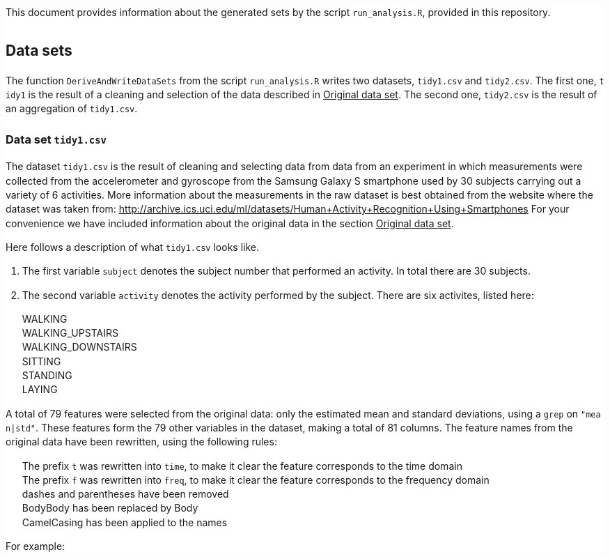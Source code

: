 <p>This document provides information about the generated sets by the script <code>run_analysis.R</code>, provided in this repository.</p>

<h2>
<a name="user-content-data-sets" class="anchor" href="#data-sets" aria-hidden="true"><span class="octicon octicon-link"></span></a>Data sets</h2>

<p>The function <code>DeriveAndWriteDataSets</code> from the script <code>run_analysis.R</code> writes two datasets, <code>tidy1.csv</code> and <code>tidy2.csv</code>. The first one, <code>tidy1</code> is the result of a cleaning and selection of the data described in <a href="#original-data-set">Original data set</a>. The second one, <code>tidy2.csv</code> is the result of an aggregation of <code>tidy1.csv</code>.</p>

<h3>
<a name="user-content-data-set-tidy1csv" class="anchor" href="#data-set-tidy1csv" aria-hidden="true"><span class="octicon octicon-link"></span></a>Data set <code>tidy1.csv</code>
</h3>

<p>The dataset <code>tidy1.csv</code> is the result of cleaning and selecting data from data from an experiment in which measurements were collected from the accelerometer and gyroscope from the Samsung Galaxy S smartphone used by 30 subjects carrying out a variety of 6 activities.
More information about the measurements in the raw dataset is best obtained from the website where the dataset was taken from:
<a href="http://archive.ics.uci.edu/ml/datasets/Human+Activity+Recognition+Using+Smartphones">http://archive.ics.uci.edu/ml/datasets/Human+Activity+Recognition+Using+Smartphones</a> 
For your convenience we have included information about the original data in the section <a href="#original-data-set">Original data set</a>.</p>

<p>Here follows a description of what <code>tidy1.csv</code> looks like.</p>

<ol class="task-list">
<li>The first variable <code>subject</code> denotes the subject number that performed an activity. In total there are 30 subjects.</li>
<li><p>The second variable <code>activity</code> denotes the activity performed by the subject. There are six activites, listed here:</p></li>
</ol><ul class="task-list">
<li>WALKING</li>
<li>WALKING_UPSTAIRS</li>
<li>WALKING_DOWNSTAIRS</li>
<li>SITTING</li>
<li>STANDING</li>
<li>LAYING</li>
</ul><p>A total of 79 features were selected from the original data: only the estimated mean and standard deviations, using a <code>grep</code> on <code>"mean|std"</code>. These features form the 79 other variables in the dataset, making a total of 81 columns.
The feature names from the original data have been rewritten, using the following rules:</p>

<ul class="task-list">
<li>The prefix <code>t</code> was rewritten into <code>time</code>, to make it clear the feature corresponds to the time domain</li>
<li>The prefix <code>f</code> was rewritten into <code>freq</code>, to make it clear the feature corresponds to the frequency domain</li>
<li>dashes and parentheses have been removed</li>
<li>BodyBody has been replaced by Body</li>
<li>CamelCasing has been applied to the names</li>
</ul><p>For example:</p>
